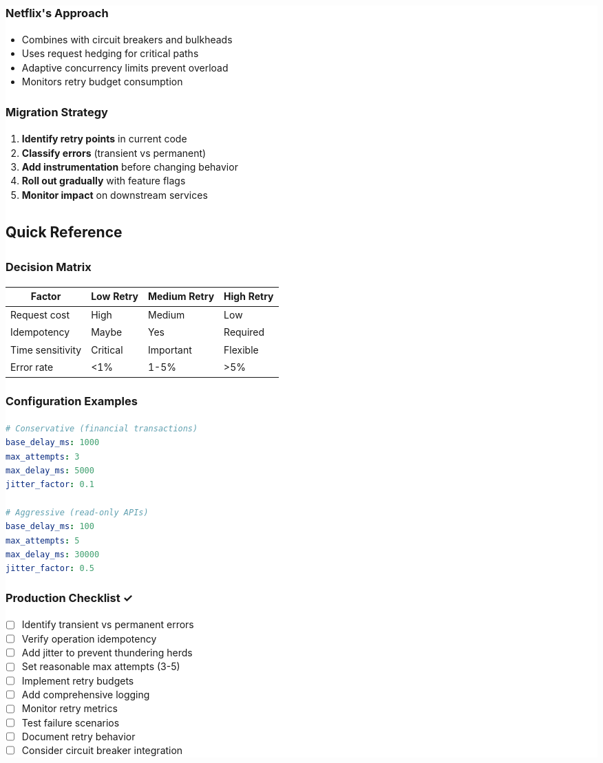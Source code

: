 ### Netflix's Approach
- Combines with circuit breakers and bulkheads
- Uses request hedging for critical paths
- Adaptive concurrency limits prevent overload
- Monitors retry budget consumption

### Migration Strategy
1. **Identify retry points** in current code
2. **Classify errors** (transient vs permanent)
3. **Add instrumentation** before changing behavior
4. **Roll out gradually** with feature flags
5. **Monitor impact** on downstream services

## Quick Reference

### Decision Matrix
| Factor | Low Retry | Medium Retry | High Retry |
|--------|-----------|--------------|------------|
| Request cost | High | Medium | Low |
| Idempotency | Maybe | Yes | Required |
| Time sensitivity | Critical | Important | Flexible |
| Error rate | <1% | 1-5% | >5% |

### Configuration Examples
```yaml
# Conservative (financial transactions)
base_delay_ms: 1000
max_attempts: 3
max_delay_ms: 5000
jitter_factor: 0.1

# Aggressive (read-only APIs)
base_delay_ms: 100
max_attempts: 5
max_delay_ms: 30000
jitter_factor: 0.5
```

### Production Checklist ✓
- [ ] Identify transient vs permanent errors
- [ ] Verify operation idempotency  
- [ ] Add jitter to prevent thundering herds
- [ ] Set reasonable max attempts (3-5)
- [ ] Implement retry budgets
- [ ] Add comprehensive logging
- [ ] Monitor retry metrics
- [ ] Test failure scenarios
- [ ] Document retry behavior
- [ ] Consider circuit breaker integration
